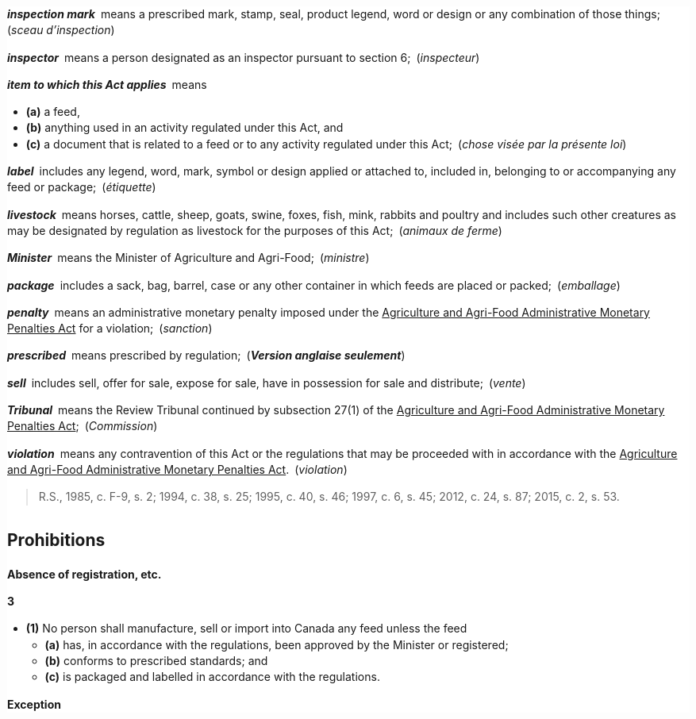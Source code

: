 ***inspection mark*** means a prescribed mark, stamp, seal, product legend, word or design or any combination of those things; (*sceau d’inspection*)

***inspector*** means a person designated as an inspector pursuant to section 6; (*inspecteur*)

***item to which this Act applies*** means
- **(a)** a feed,
- **(b)** anything used in an activity regulated under this Act, and
- **(c)** a document that is related to a feed or to any activity regulated under this Act; (*chose visée par la présente loi*)

***label*** includes any legend, word, mark, symbol or design applied or attached to, included in, belonging to or accompanying any feed or package; (*étiquette*)

***livestock*** means horses, cattle, sheep, goats, swine, foxes, fish, mink, rabbits and poultry and includes such other creatures as may be designated by regulation as livestock for the purposes of this Act; (*animaux de ferme*)

***Minister*** means the Minister of Agriculture and Agri-Food; (*ministre*)

***package*** includes a sack, bag, barrel, case or any other container in which feeds are placed or packed; (*emballage*)

***penalty*** means an administrative monetary penalty imposed under the [Agriculture and Agri-Food Administrative Monetary Penalties Act](/en/Acts/Statutes%20of%20Canada/1995/c.%2040.md) for a violation; (*sanction*)

***prescribed*** means prescribed by regulation; (***Version anglaise seulement***)

***sell*** includes sell, offer for sale, expose for sale, have in possession for sale and distribute; (*vente*)

***Tribunal*** means the Review Tribunal continued by subsection 27(1) of the [Agriculture and Agri-Food Administrative Monetary Penalties Act](/en/Acts/Statutes%20of%20Canada/1995/c.%2040.md); (*Commission*)

***violation*** means any contravention of this Act or the regulations that may be proceeded with in accordance with the [Agriculture and Agri-Food Administrative Monetary Penalties Act](/en/Acts/Statutes%20of%20Canada/1995/c.%2040.md). (*violation*)
> R.S., 1985, c. F-9, s. 2; 1994, c. 38, s. 25; 1995, c. 40, s. 46; 1997, c. 6, s. 45; 2012, c. 24, s. 87; 2015, c. 2, s. 53.





## Prohibitions



**Absence of registration, etc.**

**3** 

- **(1)** No person shall manufacture, sell or import into Canada any feed unless the feed
	- **(a)** has, in accordance with the regulations, been approved by the Minister or registered;
	- **(b)** conforms to prescribed standards; and
	- **(c)** is packaged and labelled in accordance with the regulations.

**Exception**
